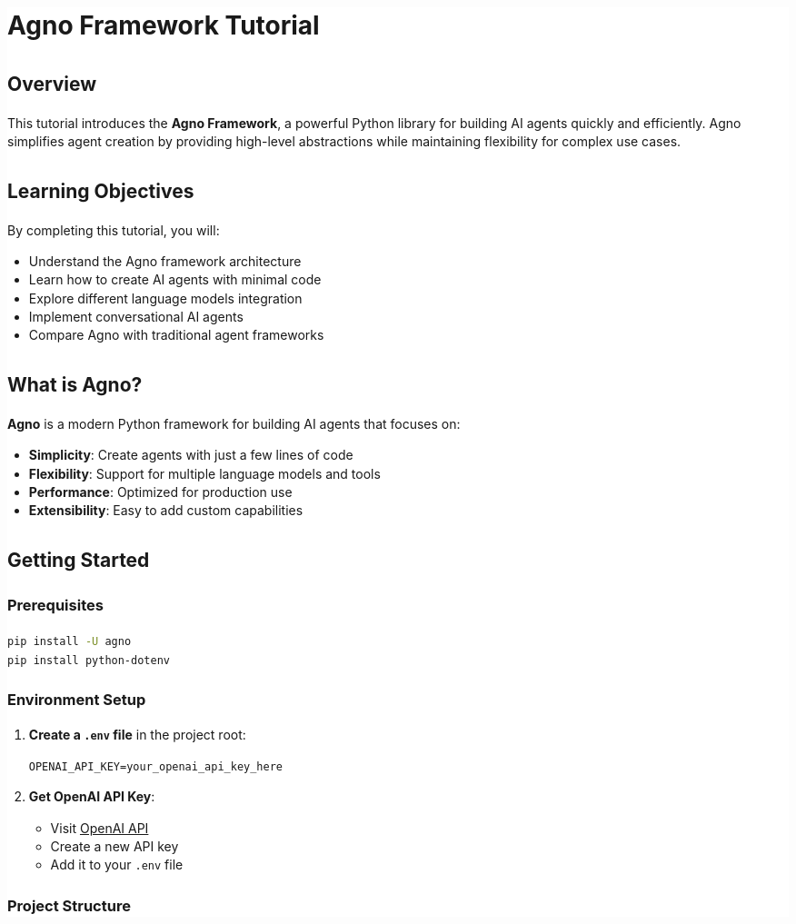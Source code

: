 # Agno Framework Tutorial

## Overview

This tutorial introduces the **Agno Framework**, a powerful Python library for building AI agents quickly and efficiently. Agno simplifies agent creation by providing high-level abstractions while maintaining flexibility for complex use cases.

## Learning Objectives

By completing this tutorial, you will:

- Understand the Agno framework architecture
- Learn how to create AI agents with minimal code
- Explore different language models integration
- Implement conversational AI agents
- Compare Agno with traditional agent frameworks

## What is Agno?

**Agno** is a modern Python framework for building AI agents that focuses on:

- **Simplicity**: Create agents with just a few lines of code
- **Flexibility**: Support for multiple language models and tools
- **Performance**: Optimized for production use
- **Extensibility**: Easy to add custom capabilities

## Getting Started

### Prerequisites

```bash
pip install -U agno
pip install python-dotenv
```

### Environment Setup

1. **Create a `.env` file** in the project root:

   ```env
   OPENAI_API_KEY=your_openai_api_key_here
   ```

2. **Get OpenAI API Key**:
   - Visit [OpenAI API](https://platform.openai.com/api-keys)
   - Create a new API key
   - Add it to your `.env` file

### Project Structure
